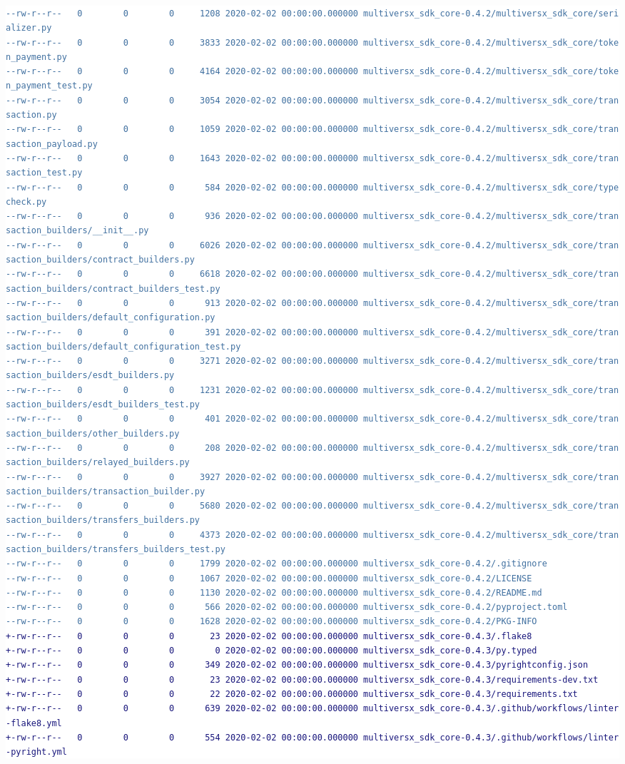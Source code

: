 ```diff
--rw-r--r--   0        0        0     1208 2020-02-02 00:00:00.000000 multiversx_sdk_core-0.4.2/multiversx_sdk_core/serializer.py
--rw-r--r--   0        0        0     3833 2020-02-02 00:00:00.000000 multiversx_sdk_core-0.4.2/multiversx_sdk_core/token_payment.py
--rw-r--r--   0        0        0     4164 2020-02-02 00:00:00.000000 multiversx_sdk_core-0.4.2/multiversx_sdk_core/token_payment_test.py
--rw-r--r--   0        0        0     3054 2020-02-02 00:00:00.000000 multiversx_sdk_core-0.4.2/multiversx_sdk_core/transaction.py
--rw-r--r--   0        0        0     1059 2020-02-02 00:00:00.000000 multiversx_sdk_core-0.4.2/multiversx_sdk_core/transaction_payload.py
--rw-r--r--   0        0        0     1643 2020-02-02 00:00:00.000000 multiversx_sdk_core-0.4.2/multiversx_sdk_core/transaction_test.py
--rw-r--r--   0        0        0      584 2020-02-02 00:00:00.000000 multiversx_sdk_core-0.4.2/multiversx_sdk_core/typecheck.py
--rw-r--r--   0        0        0      936 2020-02-02 00:00:00.000000 multiversx_sdk_core-0.4.2/multiversx_sdk_core/transaction_builders/__init__.py
--rw-r--r--   0        0        0     6026 2020-02-02 00:00:00.000000 multiversx_sdk_core-0.4.2/multiversx_sdk_core/transaction_builders/contract_builders.py
--rw-r--r--   0        0        0     6618 2020-02-02 00:00:00.000000 multiversx_sdk_core-0.4.2/multiversx_sdk_core/transaction_builders/contract_builders_test.py
--rw-r--r--   0        0        0      913 2020-02-02 00:00:00.000000 multiversx_sdk_core-0.4.2/multiversx_sdk_core/transaction_builders/default_configuration.py
--rw-r--r--   0        0        0      391 2020-02-02 00:00:00.000000 multiversx_sdk_core-0.4.2/multiversx_sdk_core/transaction_builders/default_configuration_test.py
--rw-r--r--   0        0        0     3271 2020-02-02 00:00:00.000000 multiversx_sdk_core-0.4.2/multiversx_sdk_core/transaction_builders/esdt_builders.py
--rw-r--r--   0        0        0     1231 2020-02-02 00:00:00.000000 multiversx_sdk_core-0.4.2/multiversx_sdk_core/transaction_builders/esdt_builders_test.py
--rw-r--r--   0        0        0      401 2020-02-02 00:00:00.000000 multiversx_sdk_core-0.4.2/multiversx_sdk_core/transaction_builders/other_builders.py
--rw-r--r--   0        0        0      208 2020-02-02 00:00:00.000000 multiversx_sdk_core-0.4.2/multiversx_sdk_core/transaction_builders/relayed_builders.py
--rw-r--r--   0        0        0     3927 2020-02-02 00:00:00.000000 multiversx_sdk_core-0.4.2/multiversx_sdk_core/transaction_builders/transaction_builder.py
--rw-r--r--   0        0        0     5680 2020-02-02 00:00:00.000000 multiversx_sdk_core-0.4.2/multiversx_sdk_core/transaction_builders/transfers_builders.py
--rw-r--r--   0        0        0     4373 2020-02-02 00:00:00.000000 multiversx_sdk_core-0.4.2/multiversx_sdk_core/transaction_builders/transfers_builders_test.py
--rw-r--r--   0        0        0     1799 2020-02-02 00:00:00.000000 multiversx_sdk_core-0.4.2/.gitignore
--rw-r--r--   0        0        0     1067 2020-02-02 00:00:00.000000 multiversx_sdk_core-0.4.2/LICENSE
--rw-r--r--   0        0        0     1130 2020-02-02 00:00:00.000000 multiversx_sdk_core-0.4.2/README.md
--rw-r--r--   0        0        0      566 2020-02-02 00:00:00.000000 multiversx_sdk_core-0.4.2/pyproject.toml
--rw-r--r--   0        0        0     1628 2020-02-02 00:00:00.000000 multiversx_sdk_core-0.4.2/PKG-INFO
+-rw-r--r--   0        0        0       23 2020-02-02 00:00:00.000000 multiversx_sdk_core-0.4.3/.flake8
+-rw-r--r--   0        0        0        0 2020-02-02 00:00:00.000000 multiversx_sdk_core-0.4.3/py.typed
+-rw-r--r--   0        0        0      349 2020-02-02 00:00:00.000000 multiversx_sdk_core-0.4.3/pyrightconfig.json
+-rw-r--r--   0        0        0       23 2020-02-02 00:00:00.000000 multiversx_sdk_core-0.4.3/requirements-dev.txt
+-rw-r--r--   0        0        0       22 2020-02-02 00:00:00.000000 multiversx_sdk_core-0.4.3/requirements.txt
+-rw-r--r--   0        0        0      639 2020-02-02 00:00:00.000000 multiversx_sdk_core-0.4.3/.github/workflows/linter-flake8.yml
+-rw-r--r--   0        0        0      554 2020-02-02 00:00:00.000000 multiversx_sdk_core-0.4.3/.github/workflows/linter-pyright.yml
```